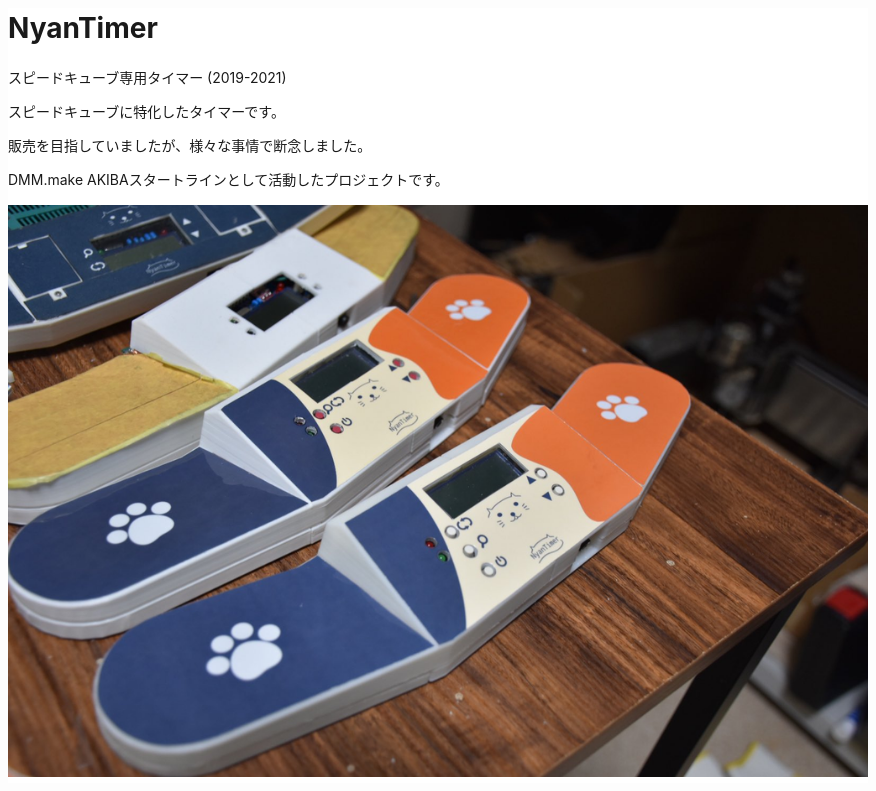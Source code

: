 # NyanTimer

スピードキューブ専用タイマー (2019-2021)





スピードキューブに特化したタイマーです。



販売を目指していましたが、様々な事情で断念しました。



DMM.make AKIBAスタートラインとして活動したプロジェクトです。

<div class="youtube">
<iframe src="https://www.youtube.com/embed/ierR8ZPBncU" title="YouTube video player" frameborder="0" allow="accelerometer; autoplay; clipboard-write; encrypted-media; gyroscope; picture-in-picture" allowfullscreen></iframe>
</div>

<div style="text-align: center">
    <img src="img/nyantimer.jpg" width="100%">
</div>
